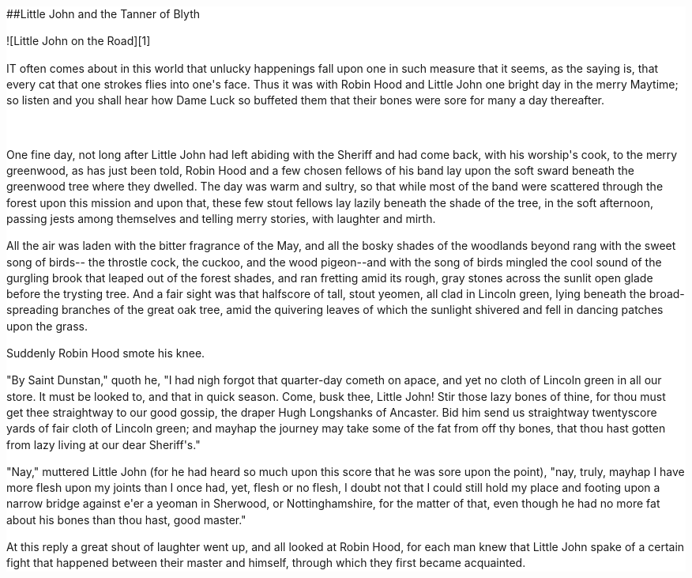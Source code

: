 ##Little John and the Tanner of Blyth

![Little John on the Road][1]

IT often comes about in this world that unlucky happenings fall upon one in such
measure that it seems, as the saying is, that every cat that one strokes flies into one's
face. Thus it was with Robin Hood and Little John one bright day in the merry Maytime;
so listen and you shall hear how Dame Luck so buffeted them that their bones
were sore for many a day thereafter.

&nbsp;

One fine day, not long after Little John had left abiding with the
Sheriff and had come back, with his worship's cook, to the merry
greenwood, as has just been told, Robin Hood and a few chosen fellows of
his band lay upon the soft sward beneath the greenwood tree where they
dwelled. The day was warm and sultry, so that while most of the band
were scattered through the forest upon this mission and upon that, these
few stout fellows lay lazily beneath the shade of the tree, in the soft
afternoon, passing jests among themselves and telling merry stories,
with laughter and mirth.

All the air was laden with the bitter fragrance of the May, and all the
bosky shades of the woodlands beyond rang with the sweet song of birds--
the throstle cock, the cuckoo, and the wood pigeon--and with the song of
birds mingled the cool sound of the gurgling brook that leaped out of
the forest shades, and ran fretting amid its rough, gray stones across
the sunlit open glade before the trysting tree. And a fair sight was
that halfscore of tall, stout yeomen, all clad in Lincoln green, lying
beneath the broad-spreading branches of the great oak tree, amid the
quivering leaves of which the sunlight shivered and fell in dancing
patches upon the grass.

Suddenly Robin Hood smote his knee.

"By Saint Dunstan," quoth he, "I had nigh forgot that quarter-day cometh
on apace, and yet no cloth of Lincoln green in all our store. It must be
looked to, and that in quick season.  Come, busk thee, Little John!
Stir those lazy bones of thine, for thou must get thee straightway to
our good gossip, the draper Hugh Longshanks of Ancaster.  Bid him send
us straightway twentyscore yards of fair cloth of Lincoln green; and
mayhap the journey may take some of the fat from off thy bones, that
thou hast gotten from lazy living at our dear Sheriff's."

"Nay," muttered Little John (for he had heard so much upon this score
that he was sore upon the point), "nay, truly, mayhap I have more flesh
upon my joints than I once had, yet, flesh or no flesh, I doubt not that
I could still hold my place and footing upon a narrow bridge against
e'er a yeoman in Sherwood, or Nottinghamshire, for the matter of that,
even though he had no more fat about his bones than thou hast, good
master."

At this reply a great shout of laughter went up, and all looked at Robin
Hood, for each man knew that Little John spake of a certain fight that
happened between their master and himself, through which they first
became acquainted.
